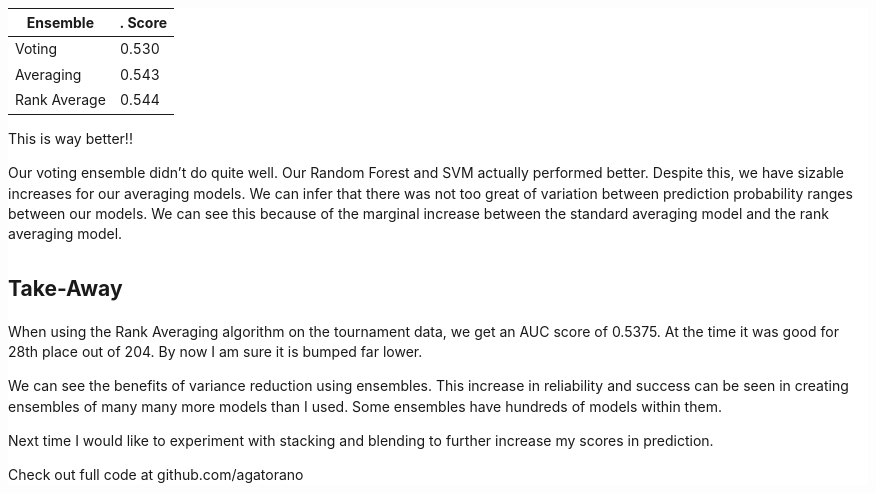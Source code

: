 | Ensemble  | .  Score |
| ------------- | ------------- |
| Voting  | 0.530 |
| Averaging  | 0.543  |
| Rank Average  | 0.544 |



This is way better!! 

Our voting ensemble didn’t do quite well. Our Random Forest and SVM actually performed better. Despite this, we have sizable increases for our averaging models. We can infer that there was not too great of variation between prediction probability ranges between our models. We can see this because of the marginal increase between the standard averaging model and the rank averaging model. 

Take-Away
-----

When using the Rank Averaging algorithm on the tournament data, we get an AUC score of 0.5375. At the time it was good for 28th place out of 204. By now I am sure it is bumped far lower. 

We can see the benefits of variance reduction using ensembles. This increase in reliability and success can be seen in creating ensembles of many many more models than I used. Some ensembles have hundreds of models within them. 

Next time I would like to experiment with stacking and blending to further increase my scores in prediction. 

Check out full code at github.com/agatorano
